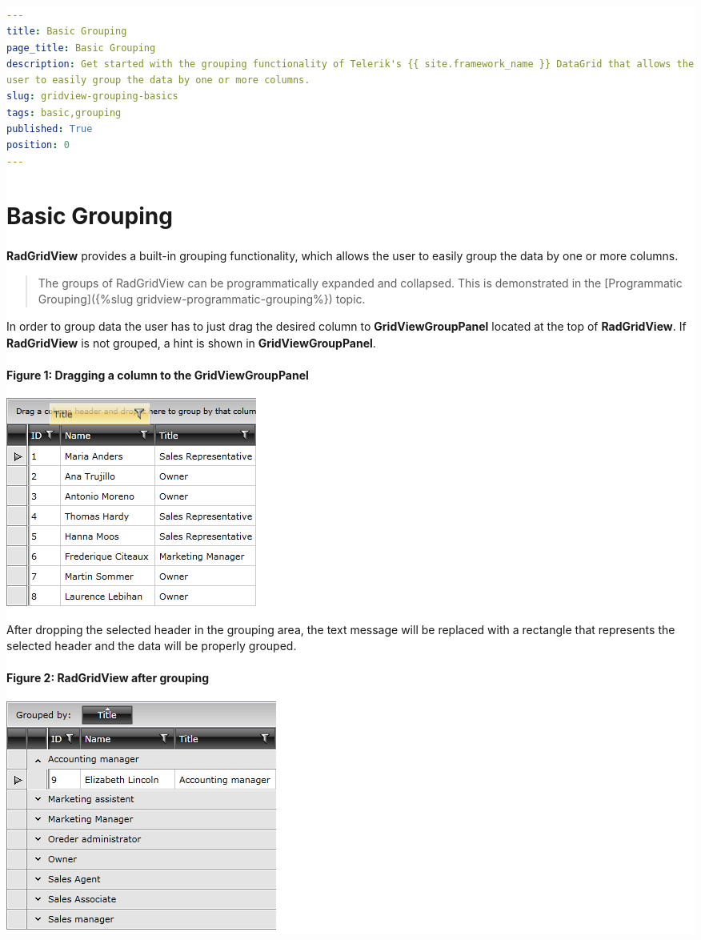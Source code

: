 ```yaml
---
title: Basic Grouping
page_title: Basic Grouping
description: Get started with the grouping functionality of Telerik's {{ site.framework_name }} DataGrid that allows the user to easily group the data by one or more columns.
slug: gridview-grouping-basics
tags: basic,grouping
published: True
position: 0
---
```


# Basic Grouping

__RadGridView__ provides a built-in grouping functionality, which allows the user to easily group the data by one or more columns.

>The groups of RadGridView can be programmatically expanded and collapsed. This is demonstrated in the [Programmatic Grouping]({%slug gridview-programmatic-grouping%}) topic.

In order to group data the user has to just drag the desired column to __GridViewGroupPanel__ located at the top of __RadGridView__. If __RadGridView__ is not grouped, a hint is shown in __GridViewGroupPanel__.

#### __Figure 1: Dragging a column to the GridViewGroupPanel__

![Telerik {{ site.framework_name }} DataGrid Basic Grouping 1](images/RadGridView_BasicGrouping_1.png)

After dropping the selected header in the grouping area, the text message will be replaced with a rectangle that represents the selected header and the data will be properly grouped.

#### __Figure 2: RadGridView after grouping__

![Telerik {{ site.framework_name }} DataGrid Basic Grouping 2](images/RadGridView_BasicGrouping_2.png)
